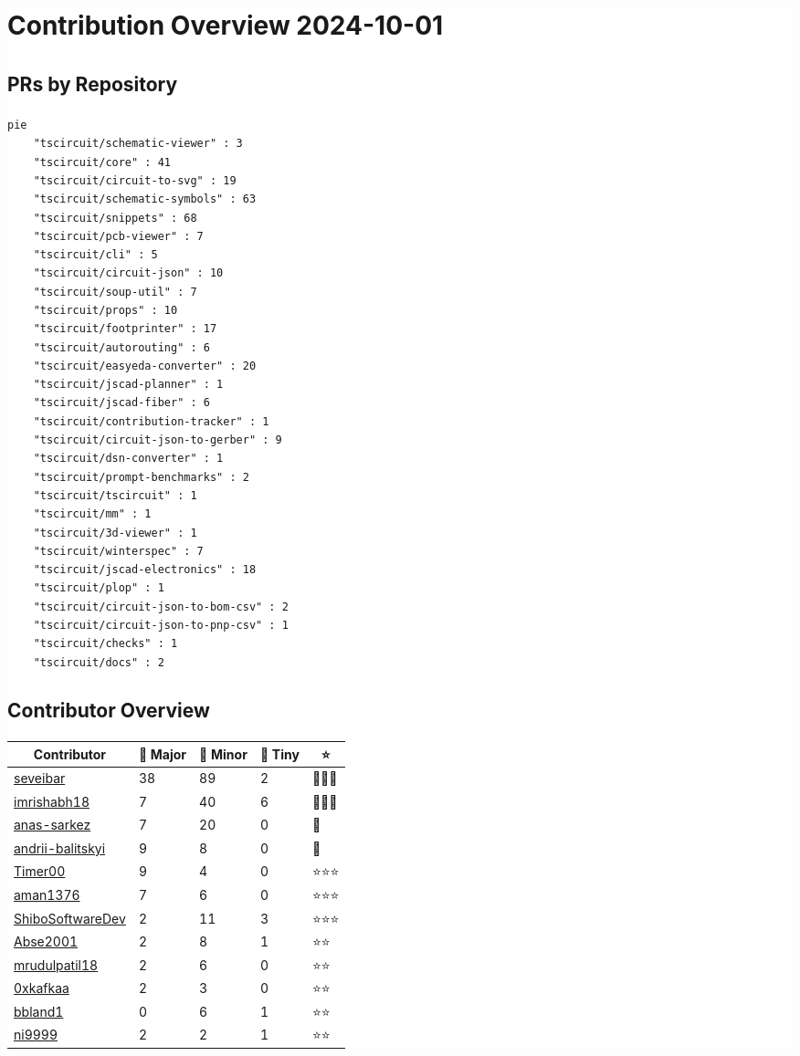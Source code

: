 # Contribution Overview 2024-10-01

## PRs by Repository

```mermaid
pie
    "tscircuit/schematic-viewer" : 3
    "tscircuit/core" : 41
    "tscircuit/circuit-to-svg" : 19
    "tscircuit/schematic-symbols" : 63
    "tscircuit/snippets" : 68
    "tscircuit/pcb-viewer" : 7
    "tscircuit/cli" : 5
    "tscircuit/circuit-json" : 10
    "tscircuit/soup-util" : 7
    "tscircuit/props" : 10
    "tscircuit/footprinter" : 17
    "tscircuit/autorouting" : 6
    "tscircuit/easyeda-converter" : 20
    "tscircuit/jscad-planner" : 1
    "tscircuit/jscad-fiber" : 6
    "tscircuit/contribution-tracker" : 1
    "tscircuit/circuit-json-to-gerber" : 9
    "tscircuit/dsn-converter" : 1
    "tscircuit/prompt-benchmarks" : 2
    "tscircuit/tscircuit" : 1
    "tscircuit/mm" : 1
    "tscircuit/3d-viewer" : 1
    "tscircuit/winterspec" : 7
    "tscircuit/jscad-electronics" : 18
    "tscircuit/plop" : 1
    "tscircuit/circuit-json-to-bom-csv" : 2
    "tscircuit/circuit-json-to-pnp-csv" : 1
    "tscircuit/checks" : 1
    "tscircuit/docs" : 2
```

## Contributor Overview

| Contributor | 🐳 Major | 🐙 Minor | 🐌 Tiny | ⭐ |
|-------------|-------|-------|-------|-------|
| [seveibar](#seveibar) | 38 | 89 | 2 | 👑👑👑 |
| [imrishabh18](#imrishabh18) | 7 | 40 | 6 | 👑👑👑 |
| [anas-sarkez](#anas-sarkez) | 7 | 20 | 0 | 👑 |
| [andrii-balitskyi](#andrii-balitskyi) | 9 | 8 | 0 | 👑 |
| [Timer00](#Timer00) | 9 | 4 | 0 | ⭐⭐⭐ |
| [aman1376](#aman1376) | 7 | 6 | 0 | ⭐⭐⭐ |
| [ShiboSoftwareDev](#ShiboSoftwareDev) | 2 | 11 | 3 | ⭐⭐⭐ |
| [Abse2001](#Abse2001) | 2 | 8 | 1 | ⭐⭐ |
| [mrudulpatil18](#mrudulpatil18) | 2 | 6 | 0 | ⭐⭐ |
| [0xkafkaa](#0xkafkaa) | 2 | 3 | 0 | ⭐⭐ |
| [bbland1](#bbland1) | 0 | 6 | 1 | ⭐⭐ |
| [ni9999](#ni9999) | 2 | 2 | 1 | ⭐⭐ |